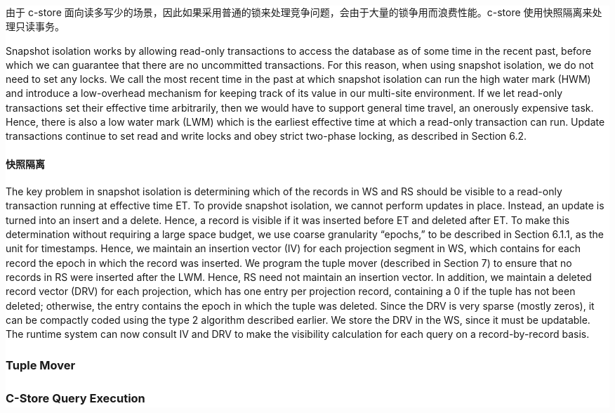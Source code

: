 由于 c-store 面向读多写少的场景，因此如果采用普通的锁来处理竞争问题，会由于大量的锁争用而浪费性能。c-store 使用快照隔离来处理只读事务。

Snapshot isolation works by  allowing read-only transactions to access the database as  of some time in the recent past, before which we can  guarantee that there are no uncommitted transactions. For  this reason, when using snapshot isolation, we do not need  to set any locks. We call the most recent time in the past  at which snapshot isolation can run the high water mark (HWM) and introduce a low-overhead mechanism for  keeping track of its value in our multi-site environment. If  we let read-only transactions set their effective time  arbitrarily, then we would have to support general time  travel, an onerously expensive task. Hence, there is also a  low water mark (LWM) which is the earliest effective  time at which a read-only transaction can run. Update  transactions continue to set read and write locks and obey  strict two-phase locking, as described in Section 6.2. 

#### 快照隔离
The key problem in snapshot isolation is determining  which of the records in WS and RS should be visible to a  read-only transaction running at effective time ET. To  provide snapshot isolation, we cannot perform updates in  place. Instead, an update is turned into an insert and a  delete. Hence, a record is visible if it was inserted before  ET and deleted after ET. To make this determination without requiring a large space budget, we use coarse  granularity “epochs,” to be described in Section 6.1.1, as  the unit for timestamps. Hence, we maintain an insertion  vector (IV) for each projection segment in WS, which  contains for each record the epoch in which the record was  inserted. We program the tuple mover (described in  Section 7) to ensure that no records in RS were inserted  after the LWM. Hence, RS need not maintain an insertion vector. In addition, we maintain a deleted record vector  (DRV) for each projection, which has one entry per  projection record, containing a 0 if the tuple has not been  deleted; otherwise, the entry contains the epoch in which  the tuple was deleted. Since the DRV is very sparse  (mostly zeros), it can be compactly coded using the type 2 algorithm described earlier. We store the DRV in the  WS, since it must be updatable. The runtime system can  now consult IV and DRV to make the visibility calculation  for each query on a record-by-record basis. 

### Tuple Mover

### C-Store Query Execution